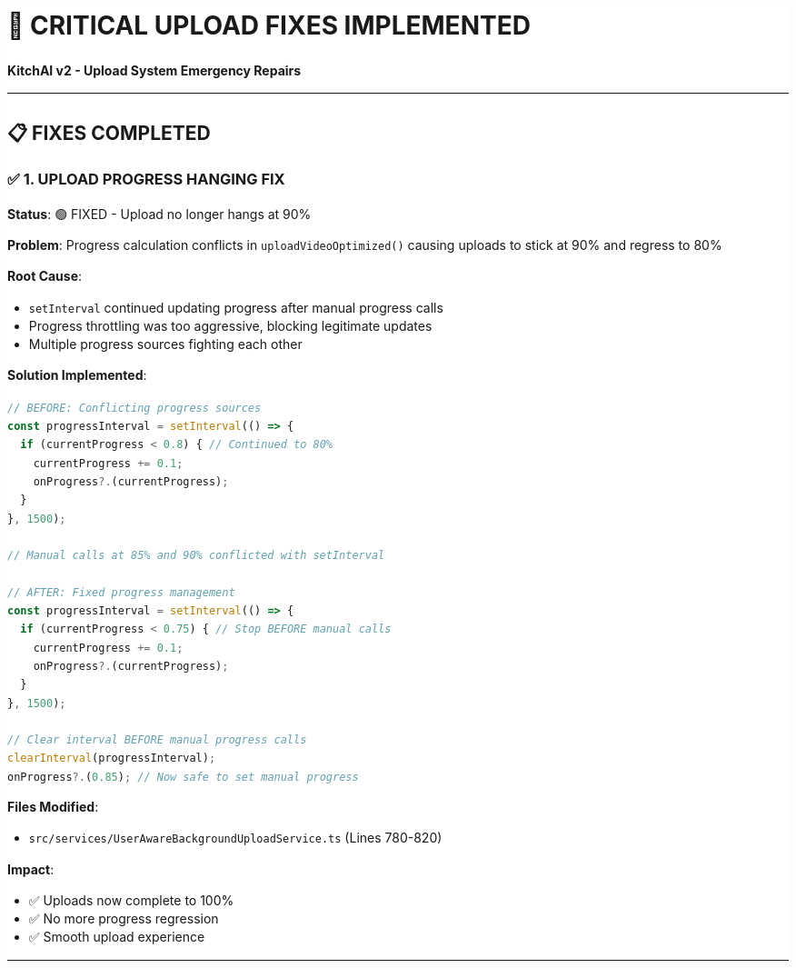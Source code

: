 # 🔧 CRITICAL UPLOAD FIXES IMPLEMENTED
**KitchAI v2 - Upload System Emergency Repairs**

---

## 📋 FIXES COMPLETED

### ✅ **1. UPLOAD PROGRESS HANGING FIX**
**Status**: 🟢 FIXED - Upload no longer hangs at 90%

**Problem**: Progress calculation conflicts in `uploadVideoOptimized()` causing uploads to stick at 90% and regress to 80%

**Root Cause**: 
- `setInterval` continued updating progress after manual progress calls
- Progress throttling was too aggressive, blocking legitimate updates
- Multiple progress sources fighting each other

**Solution Implemented**:
```typescript
// BEFORE: Conflicting progress sources
const progressInterval = setInterval(() => {
  if (currentProgress < 0.8) { // Continued to 80%
    currentProgress += 0.1;
    onProgress?.(currentProgress);
  }
}, 1500);

// Manual calls at 85% and 90% conflicted with setInterval

// AFTER: Fixed progress management
const progressInterval = setInterval(() => {
  if (currentProgress < 0.75) { // Stop BEFORE manual calls
    currentProgress += 0.1;
    onProgress?.(currentProgress);
  }
}, 1500);

// Clear interval BEFORE manual progress calls
clearInterval(progressInterval);
onProgress?.(0.85); // Now safe to set manual progress
```

**Files Modified**:
- `src/services/UserAwareBackgroundUploadService.ts` (Lines 780-820)

**Impact**: 
- ✅ Uploads now complete to 100%
- ✅ No more progress regression
- ✅ Smooth upload experience

---
